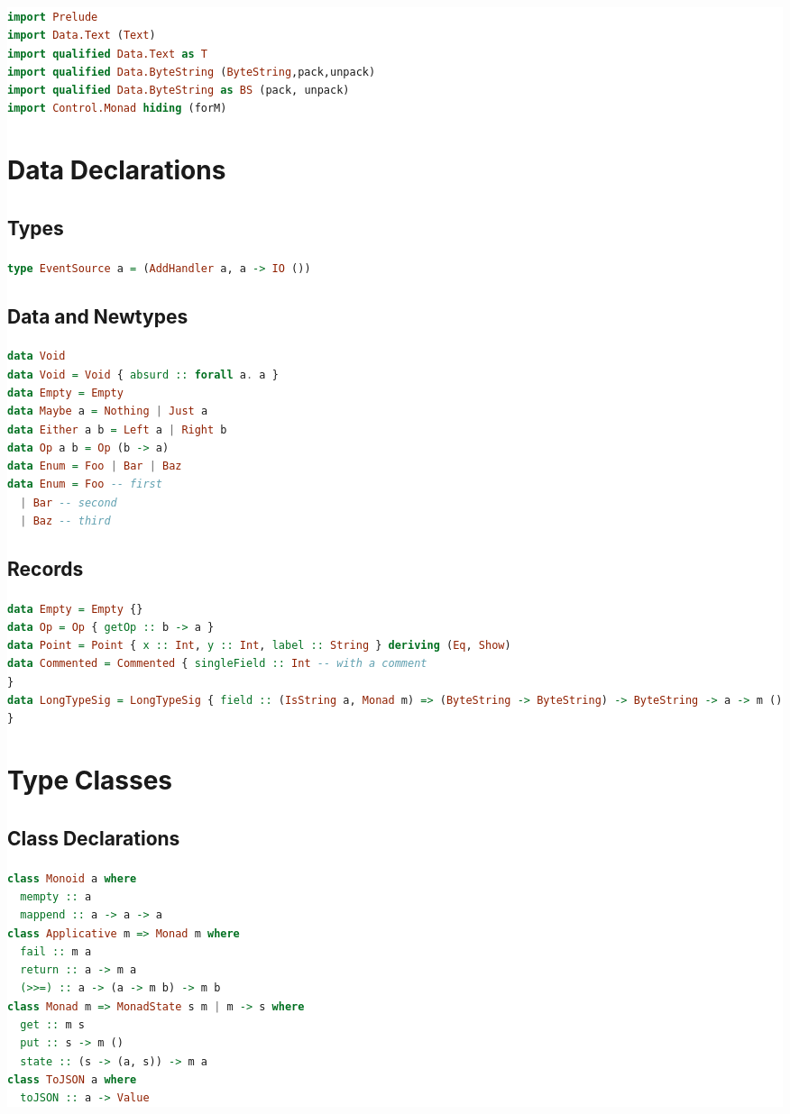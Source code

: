 ``` haskell
import Prelude
import Data.Text (Text)
import qualified Data.Text as T
import qualified Data.ByteString (ByteString,pack,unpack)
import qualified Data.ByteString as BS (pack, unpack)
import Control.Monad hiding (forM)
```

# Data Declarations

## Types

``` haskell
type EventSource a = (AddHandler a, a -> IO ())
```

## Data and Newtypes

``` haskell
data Void
data Void = Void { absurd :: forall a. a }
data Empty = Empty
data Maybe a = Nothing | Just a
data Either a b = Left a | Right b
data Op a b = Op (b -> a)
data Enum = Foo | Bar | Baz
data Enum = Foo -- first
  | Bar -- second
  | Baz -- third
```

## Records

``` haskell
data Empty = Empty {}
data Op = Op { getOp :: b -> a }
data Point = Point { x :: Int, y :: Int, label :: String } deriving (Eq, Show)
data Commented = Commented { singleField :: Int -- with a comment
}
data LongTypeSig = LongTypeSig { field :: (IsString a, Monad m) => (ByteString -> ByteString) -> ByteString -> a -> m () }
```

# Type Classes

## Class Declarations

``` haskell
class Monoid a where
  mempty :: a
  mappend :: a -> a -> a
class Applicative m => Monad m where
  fail :: m a
  return :: a -> m a
  (>>=) :: a -> (a -> m b) -> m b
class Monad m => MonadState s m | m -> s where
  get :: m s
  put :: s -> m ()
  state :: (s -> (a, s)) -> m a
class ToJSON a where
  toJSON :: a -> Value
```